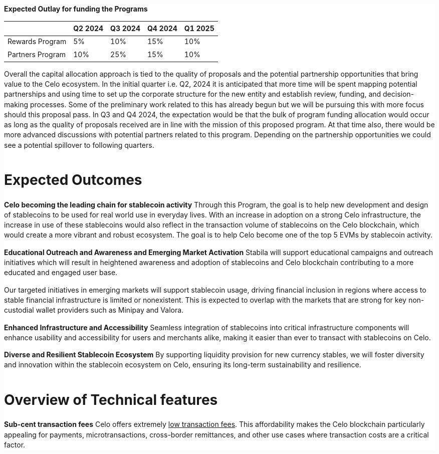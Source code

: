 **Expected Outlay for funding the Programs**


|                  | Q2 2024  | Q3 2024  | Q4 2024  | Q1 2025 |
| ---------------- | -------- | -------- | ------- | -------- |
| Rewards Program  | 5%       | 10%      | 15%     | 10%      |
| Partners Program | 10%      | 25%      | 15%     | 10%      |

Overall the capital allocation approach is tied to the quality of proposals and the potential partnership opportunities that bring value to the Celo ecosystem. In the initial quarter i.e. Q2, 2024 it is anticipated that more time will be spent mapping potential partnerships and using time to set up the corporate structure for the new entity and establish review, funding, and decision-making processes. Some of the preliminary work related to this has already begun but we will be pursuing this with more focus should this proposal pass. In Q3 and Q4 2024, the expectation would be that the bulk of program funding allocation would occur as long as the quality of proposals received are in line with the mission of this proposed program.  At that time also, there would be more advanced discussions with potential partners related to this program. Depending on the partnership opportunities we could see a potential spillover to following quarters.

# Expected Outcomes

**Celo becoming the leading chain for stablecoin activity**
Through this Program, the goal is to help new development and design of stablecoins to be used for real world use in everyday lives. With an increase in adoption on a strong Celo infrastructure, the increase in use of these stablecoins would also reflect in the transaction volume of stablecoins on the Celo blockchain, which would create a more vibrant and robust ecosystem. The goal is to help Celo become one of the top 5 EVMs by stablecoin activity.

**Educational Outreach and Awareness and Emerging Market Activation**
Stabila will support educational campaigns and outreach initiatives which will result in heightened awareness and adoption of stablecoins and Celo blockchain contributing to a more educated and engaged user base. 

Our targeted initiatives in emerging markets will support stablecoin usage, driving financial inclusion in regions where access to stable financial infrastructure is limited or nonexistent. This is expected to overlap with the markets that are strong for key non-custodial wallet providers such as Minipay and Valora.

**Enhanced Infrastructure and Accessibility**
Seamless integration of stablecoins into critical infrastructure components will enhance usability and accessibility for users and merchants alike, making it easier than ever to transact with stablecoins on Celo.

**Diverse and Resilient Stablecoin Ecosystem**
By supporting liquidity provision for new currency stables, we will foster diversity and innovation within the stablecoin ecosystem on Celo, ensuring its long-term sustainability and resilience.

# Overview of Technical features 

**Sub-cent transaction fees**
Celo offers extremely [low transaction fees](https://celoscan.io/gastracker). This affordability makes the Celo blockchain particularly appealing for payments, microtransactions, cross-border remittances, and other use cases where transaction costs are a critical factor.
